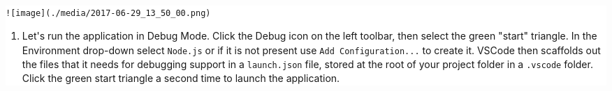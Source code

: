     ![image](./media/2017-06-29_13_50_00.png)

1. Let's run the application in Debug Mode.  Click the Debug icon on the left toolbar, then select the green "start" triangle.  In the Environment drop-down select `Node.js` or if it is not present use `Add Configuration...` to create it. VSCode then scaffolds out the files that it needs for debugging support in a `launch.json` file, stored at the root of your project folder in a `.vscode` folder. Click the green start triangle a second time to launch the application.
